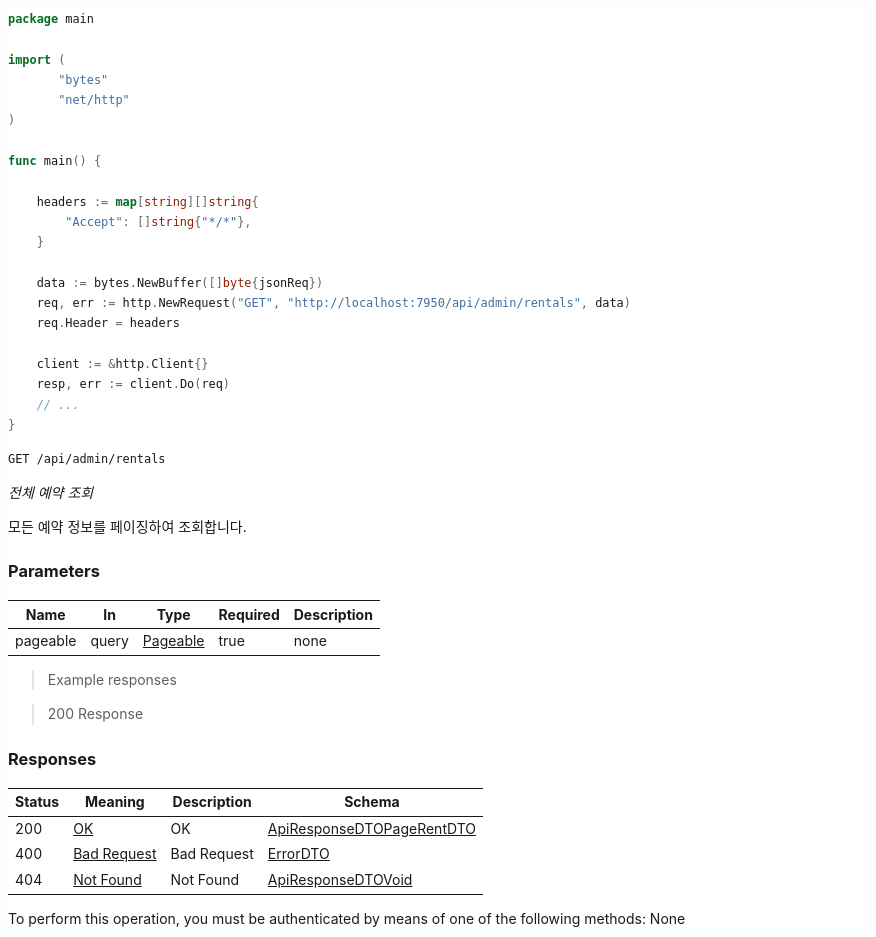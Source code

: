 ```java

```

```go
package main

import (
       "bytes"
       "net/http"
)

func main() {

    headers := map[string][]string{
        "Accept": []string{"*/*"},
    }

    data := bytes.NewBuffer([]byte{jsonReq})
    req, err := http.NewRequest("GET", "http://localhost:7950/api/admin/rentals", data)
    req.Header = headers

    client := &http.Client{}
    resp, err := client.Do(req)
    // ...
}

```

`GET /api/admin/rentals`

*전체 예약 조회*

모든 예약 정보를 페이징하여 조회합니다.

<h3 id="getallrentals-parameters">Parameters</h3>

|Name|In|Type|Required|Description|
|---|---|---|---|---|
|pageable|query|[Pageable](#schemapageable)|true|none|

> Example responses

> 200 Response

<h3 id="getallrentals-responses">Responses</h3>

|Status|Meaning|Description|Schema|
|---|---|---|---|
|200|[OK](https://tools.ietf.org/html/rfc7231#section-6.3.1)|OK|[ApiResponseDTOPageRentDTO](#schemaapiresponsedtopagerentdto)|
|400|[Bad Request](https://tools.ietf.org/html/rfc7231#section-6.5.1)|Bad Request|[ErrorDTO](#schemaerrordto)|
|404|[Not Found](https://tools.ietf.org/html/rfc7231#section-6.5.4)|Not Found|[ApiResponseDTOVoid](#schemaapiresponsedtovoid)|

<aside class="warning">
To perform this operation, you must be authenticated by means of one of the following methods:
None
</aside>

